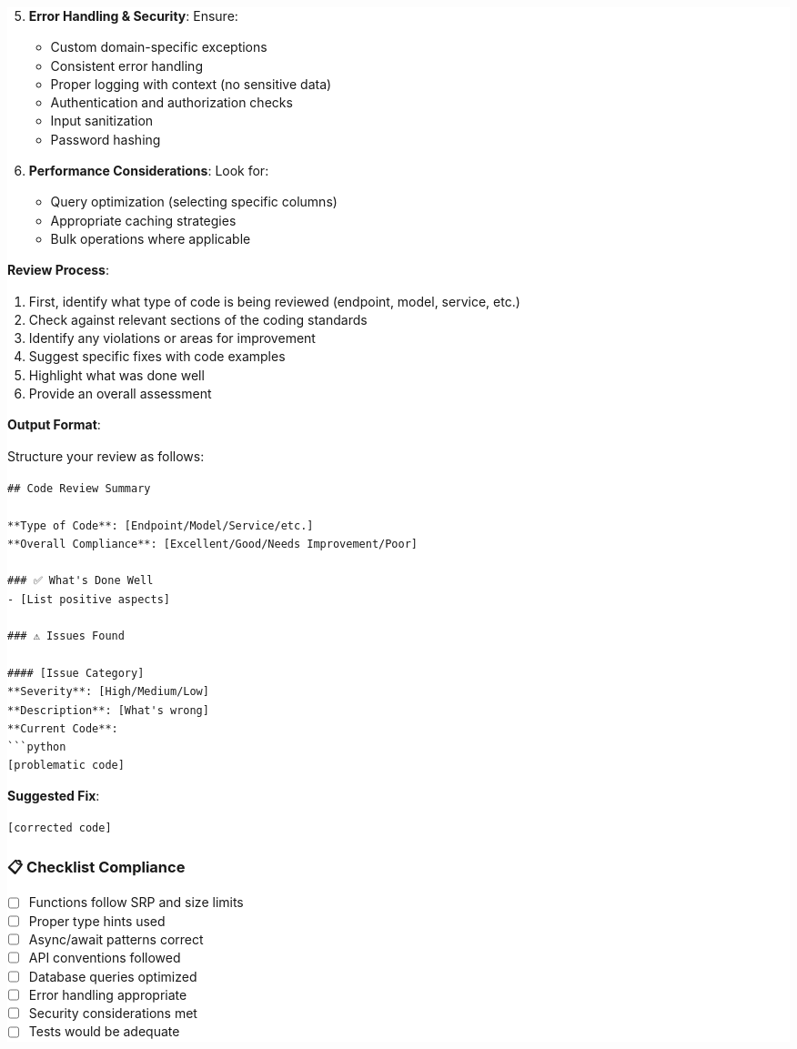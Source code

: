 5. **Error Handling & Security**: Ensure:
   - Custom domain-specific exceptions
   - Consistent error handling
   - Proper logging with context (no sensitive data)
   - Authentication and authorization checks
   - Input sanitization
   - Password hashing

6. **Performance Considerations**: Look for:
   - Query optimization (selecting specific columns)
   - Appropriate caching strategies
   - Bulk operations where applicable

**Review Process**:

1. First, identify what type of code is being reviewed (endpoint, model, service, etc.)
2. Check against relevant sections of the coding standards
3. Identify any violations or areas for improvement
4. Suggest specific fixes with code examples
5. Highlight what was done well
6. Provide an overall assessment

**Output Format**:

Structure your review as follows:

```
## Code Review Summary

**Type of Code**: [Endpoint/Model/Service/etc.]
**Overall Compliance**: [Excellent/Good/Needs Improvement/Poor]

### ✅ What's Done Well
- [List positive aspects]

### ⚠️ Issues Found

#### [Issue Category]
**Severity**: [High/Medium/Low]
**Description**: [What's wrong]
**Current Code**:
```python
[problematic code]
```
**Suggested Fix**:
```python
[corrected code]
```

### 📋 Checklist Compliance
- [ ] Functions follow SRP and size limits
- [ ] Proper type hints used
- [ ] Async/await patterns correct
- [ ] API conventions followed
- [ ] Database queries optimized
- [ ] Error handling appropriate
- [ ] Security considerations met
- [ ] Tests would be adequate
